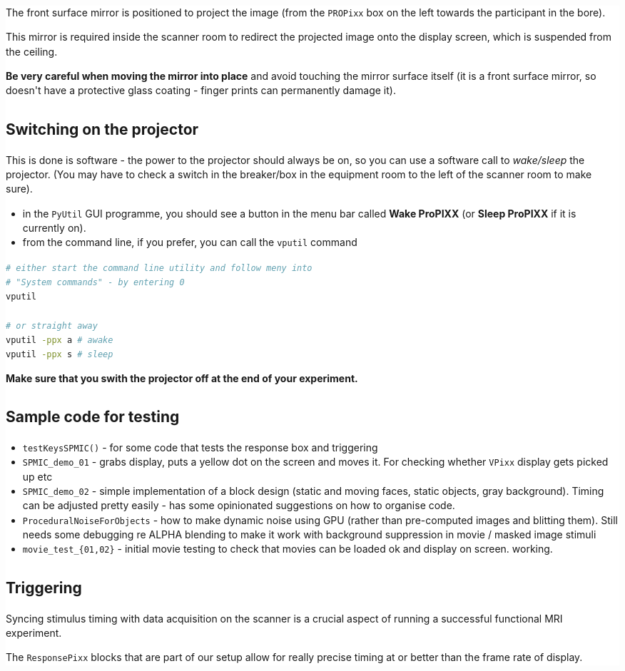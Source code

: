 The front surface mirror is positioned to project the image (from the `PROPixx` box on the left towards the participant in the bore).

This mirror is required inside the scanner room to redirect the projected image onto the display screen, which is suspended from the ceiling.

**Be very careful when moving the mirror into place** and avoid touching the mirror surface itself (it is a front surface mirror, so doesn't have a protective glass coating - finger prints can permanently damage it).

## Switching on the projector

This is done is software - the power to the projector should always be on, so you can use a software call to *wake/sleep* the projector. (You may have to check a switch in the breaker/box in the equipment room to the left of the scanner room to make sure).

- in the `PyUtil` GUI programme, you should see a button in the menu bar called **Wake ProPIXX** (or **Sleep ProPIXX** if it is currently on).
- from the command line, if you prefer, you can call the `vputil` command
  
```bash
# either start the command line utility and follow meny into 
# "System commands" - by entering 0
vputil

# or straight away
vputil -ppx a # awake
vputil -ppx s # sleep
```

**Make sure that you swith the projector off at the end of your experiment.**

## Sample code for testing

- `testKeysSPMIC()` - for some code that tests the response box and triggering
- `SPMIC_demo_01` - grabs display, puts a yellow dot on the screen and moves it. For checking whether `VPixx` display gets picked up etc
- `SPMIC_demo_02` - simple implementation of a block design (static and moving faces, static objects, gray background). Timing can be adjusted pretty easily - has some opinionated suggestions on how to organise code.
- `ProceduralNoiseForObjects` - how to make dynamic noise using GPU (rather than pre-computed images and blitting them). Still needs some debugging re ALPHA blending to make it work with background suppression in movie / masked image stimuli
- `movie_test_{01,02}` - initial movie testing to check that movies can be loaded ok and display on screen. working.

## Triggering

Syncing stimulus timing with data acquisition on the scanner is a crucial aspect of running a successful functional MRI experiment.

The `ResponsePixx` blocks that are part of our setup allow for really precise timing at or better than the frame rate of display.
